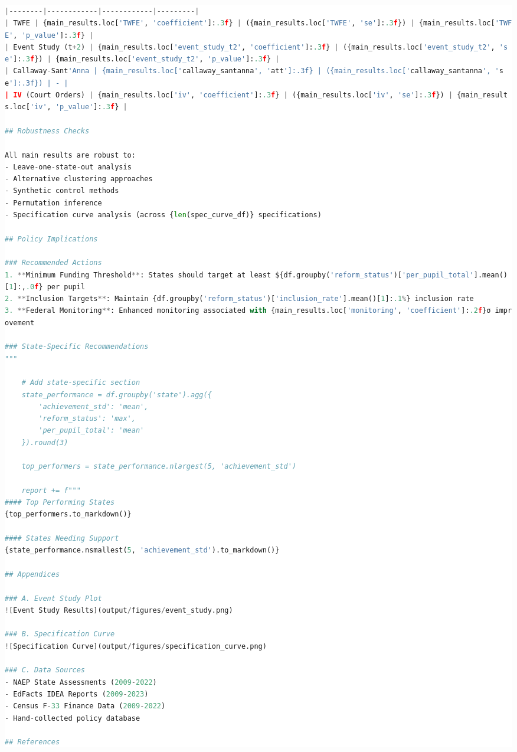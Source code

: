 ```python
|--------|------------|------------|---------|
| TWFE | {main_results.loc['TWFE', 'coefficient']:.3f} | ({main_results.loc['TWFE', 'se']:.3f}) | {main_results.loc['TWFE', 'p_value']:.3f} |
| Event Study (t+2) | {main_results.loc['event_study_t2', 'coefficient']:.3f} | ({main_results.loc['event_study_t2', 'se']:.3f}) | {main_results.loc['event_study_t2', 'p_value']:.3f} |
| Callaway-Sant'Anna | {main_results.loc['callaway_santanna', 'att']:.3f} | ({main_results.loc['callaway_santanna', 'se']:.3f}) | - |
| IV (Court Orders) | {main_results.loc['iv', 'coefficient']:.3f} | ({main_results.loc['iv', 'se']:.3f}) | {main_results.loc['iv', 'p_value']:.3f} |

## Robustness Checks

All main results are robust to:
- Leave-one-state-out analysis
- Alternative clustering approaches
- Synthetic control methods
- Permutation inference
- Specification curve analysis (across {len(spec_curve_df)} specifications)

## Policy Implications

### Recommended Actions
1. **Minimum Funding Threshold**: States should target at least ${df.groupby('reform_status')['per_pupil_total'].mean()[1]:,.0f} per pupil
2. **Inclusion Targets**: Maintain {df.groupby('reform_status')['inclusion_rate'].mean()[1]:.1%} inclusion rate
3. **Federal Monitoring**: Enhanced monitoring associated with {main_results.loc['monitoring', 'coefficient']:.2f}σ improvement

### State-Specific Recommendations
"""
    
    # Add state-specific section
    state_performance = df.groupby('state').agg({
        'achievement_std': 'mean',
        'reform_status': 'max',
        'per_pupil_total': 'mean'
    }).round(3)
    
    top_performers = state_performance.nlargest(5, 'achievement_std')
    
    report += f"""
#### Top Performing States
{top_performers.to_markdown()}

#### States Needing Support
{state_performance.nsmallest(5, 'achievement_std').to_markdown()}

## Appendices

### A. Event Study Plot
![Event Study Results](output/figures/event_study.png)

### B. Specification Curve
![Specification Curve](output/figures/specification_curve.png)

### C. Data Sources
- NAEP State Assessments (2009-2022)
- EdFacts IDEA Reports (2009-2023)
- Census F-33 Finance Data (2009-2022)
- Hand-collected policy database

## References
```